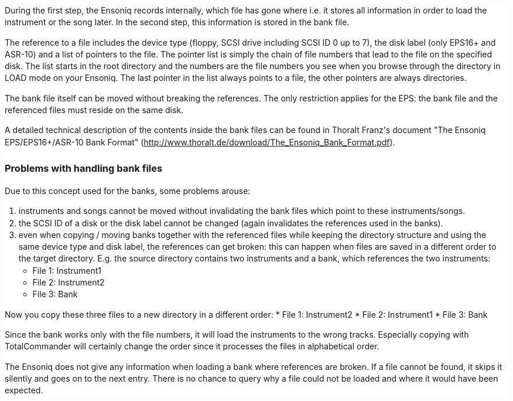 During the first step, the Ensoniq records internally, which file has gone
where i.e. it stores all information in order to load the instrument or the
song later.
In the second step, this information is stored in the bank file.

The reference to a file includes the device type (floppy, SCSI drive
including SCSI ID 0 up to 7), the disk label (only EPS16+ and ASR-10) and
a list of pointers to the file. 
The pointer list is simply the chain of file numbers that lead to the file
on the specified disk. The list starts in the root directory and the numbers
are the file numbers you see when you browse through the directory in LOAD
mode on your Ensoniq. The last pointer in the list always points to a file,
the other pointers are always directories.

The bank file itself can be moved without breaking the references. The only
restriction applies for the EPS: the bank file and the referenced files must
reside on the same disk.

A detailed technical description of the contents inside the bank files can be
found in Thoralt Franz's document "The Ensoniq EPS/EPS16+/ASR-10 Bank Format"
(http://www.thoralt.de/download/The_Ensoniq_Bank_Format.pdf).


### Problems with handling bank files

Due to this concept used for the banks, some problems arouse:
1) instruments and songs cannot be moved without invalidating the bank files
   which point to these instruments/songs.
2) the SCSI ID of a disk or the disk label cannot be changed (again
   invalidates the references used in the banks).
3) even when copying / moving banks together with the referenced files while
   keeping the directory structure and using the same device type and disk
   label, the references can get broken: this can happen when files are saved
   in a different order to the target directory. E.g. the source directory
   contains two instruments and a bank, which references the two instruments:
    * File 1: Instrument1
    * File 2: Instrument2
    * File 3: Bank


  Now you copy these three files to a new directory in a different order:
    * File 1: Instrument2
    * File 2: Instrument1
    * File 3: Bank


  Since the bank works only with the file numbers, it will load the
  instruments to the wrong tracks. Especially copying with TotalCommander
  will certainly change the order since it processes the files in alphabetical
  order.

The Ensoniq does not give any information when loading a bank where references
are broken. If a file cannot be found, it skips it silently and goes on to the
next entry. There is no chance to query why a file could not be loaded and
where it would have been expected.
